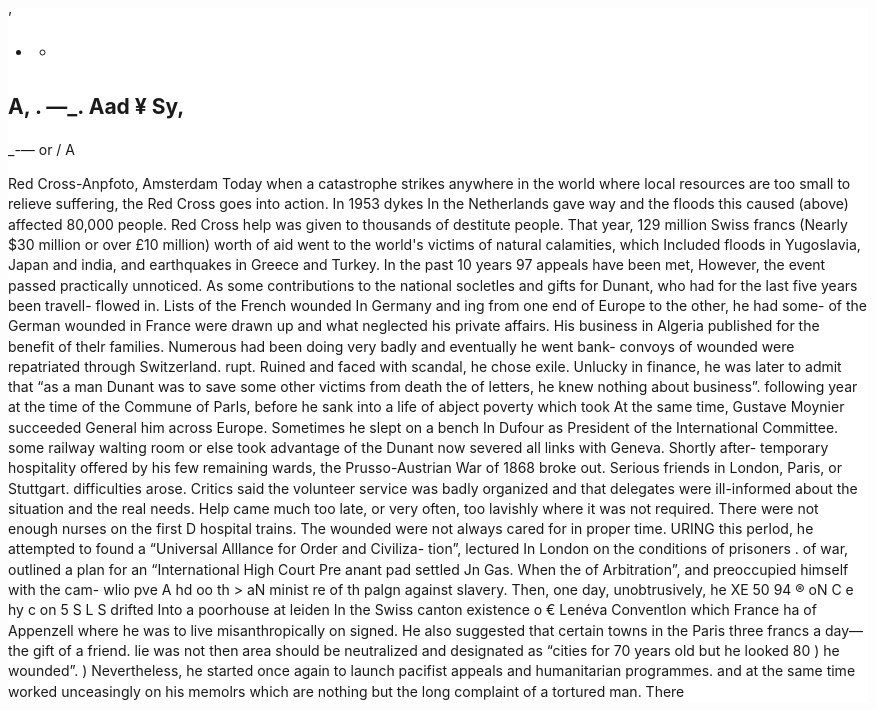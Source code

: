 ’ 
- - 
A, 
. —_. 
Aad ¥ 
Sy, 
- 
_-— or 
/ 
A
 
Red Cross-Anpfoto, Amsterdam Today when a catastrophe strikes anywhere in the world where local resources are too small to 
relieve suffering, the Red Cross goes into action. In 1953 dykes In the Netherlands gave way and 
the floods this caused (above) affected 80,000 people. Red Cross help was given to thousands of 
destitute people. That year, 129 million Swiss francs (Nearly $30 million or over £10 million) 
worth of aid went to the world's victims of natural calamities, which Included floods in Yugoslavia, 
Japan and india, and earthquakes in Greece and Turkey. In the past 10 years 97 appeals have been met, 
However, the event passed practically unnoticed. As some contributions to the national socletles and gifts 
for Dunant, who had for the last five years been travell- flowed in. Lists of the French wounded In Germany and 
ing from one end of Europe to the other, he had some- of the German wounded in France were drawn up and 
what neglected his private affairs. His business in Algeria published for the benefit of thelr families. Numerous 
had been doing very badly and eventually he went bank- convoys of wounded were repatriated through Switzerland. 
rupt. Ruined and faced with scandal, he chose exile. 
Unlucky in finance, he was later to admit that “as a man Dunant was to save some other victims from death the 
of letters, he knew nothing about business”. following year at the time of the Commune of Parls, 
before he sank into a life of abject poverty which took 
At the same time, Gustave Moynier succeeded General him across Europe. Sometimes he slept on a bench In Dufour as President of the International Committee. some railway walting room or else took advantage of the Dunant now severed all links with Geneva. Shortly after- temporary hospitality offered by his few remaining wards, the Prusso-Austrian War of 1868 broke out. Serious friends in London, Paris, or Stuttgart. 
difficulties arose. Critics said the volunteer service was 
badly organized and that delegates were ill-informed 
about the situation and the real needs. Help came much 
too late, or very often, too lavishly where it was not 
required. There were not enough nurses on the first D 
hospital trains. The wounded were not always cared for 
in proper time. 
URING this perlod, he attempted to found a 
“Universal Alllance for Order and Civiliza- 
tion”, lectured In London on the conditions of prisoners 
. of war, outlined a plan for an “International High Court 
Pre anant pad settled Jn Gas. When the of Arbitration”, and preoccupied himself with the cam- wlio pve A hd oo th > aN minist re of th palgn against slavery. Then, one day, unobtrusively, he XE 50 94 ® oN C e hy c on 5 S L S drifted Into a poorhouse at leiden In the Swiss canton existence o € Lenéva Conventlon which France ha of Appenzell where he was to live misanthropically on signed. He also suggested that certain towns in the Paris three francs a day—the gift of a friend. lie was not then area should be neutralized and designated as “cities for 70 years old but he looked 80 ) 
he wounded”. ) 
Nevertheless, he started once again to launch pacifist 
appeals and humanitarian programmes. and at the same 
time worked unceasingly on his memolrs which are 
nothing but the long complaint of a tortured man. There 